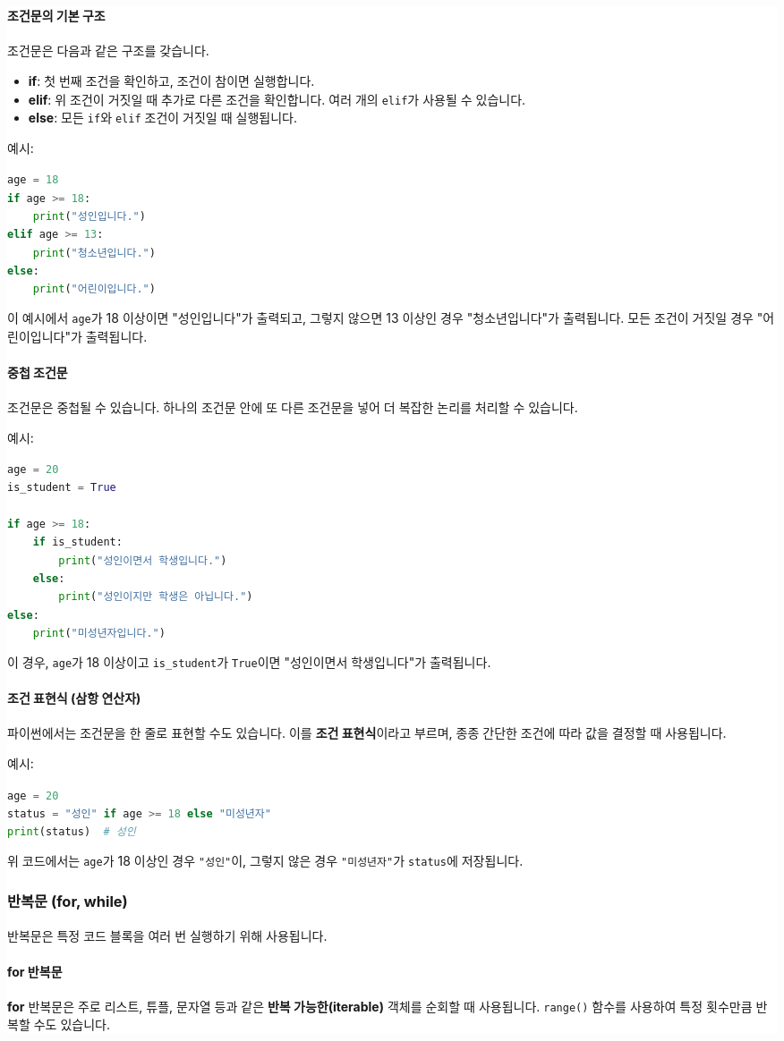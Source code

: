 #### 조건문의 기본 구조
조건문은 다음과 같은 구조를 갖습니다.
- **if**: 첫 번째 조건을 확인하고, 조건이 참이면 실행합니다.
- **elif**: 위 조건이 거짓일 때 추가로 다른 조건을 확인합니다. 여러 개의 `elif`가 사용될 수 있습니다.
- **else**: 모든 `if`와 `elif` 조건이 거짓일 때 실행됩니다.

예시:
```python
age = 18
if age >= 18:
    print("성인입니다.")
elif age >= 13:
    print("청소년입니다.")
else:
    print("어린이입니다.")
```
이 예시에서 `age`가 18 이상이면 "성인입니다"가 출력되고, 그렇지 않으면 13 이상인 경우 "청소년입니다"가 출력됩니다. 모든 조건이 거짓일 경우 "어린이입니다"가 출력됩니다.

#### 중첩 조건문
조건문은 중첩될 수 있습니다. 하나의 조건문 안에 또 다른 조건문을 넣어 더 복잡한 논리를 처리할 수 있습니다.

예시:
```python
age = 20
is_student = True

if age >= 18:
    if is_student:
        print("성인이면서 학생입니다.")
    else:
        print("성인이지만 학생은 아닙니다.")
else:
    print("미성년자입니다.")
```
이 경우, `age`가 18 이상이고 `is_student`가 `True`이면 "성인이면서 학생입니다"가 출력됩니다.

#### 조건 표현식 (삼항 연산자)
파이썬에서는 조건문을 한 줄로 표현할 수도 있습니다. 이를 **조건 표현식**이라고 부르며, 종종 간단한 조건에 따라 값을 결정할 때 사용됩니다.

예시:
```python
age = 20
status = "성인" if age >= 18 else "미성년자"
print(status)  # 성인
```
위 코드에서는 `age`가 18 이상인 경우 `"성인"`이, 그렇지 않은 경우 `"미성년자"`가 `status`에 저장됩니다.


### 반복문 (for, while)
반복문은 특정 코드 블록을 여러 번 실행하기 위해 사용됩니다.

#### for 반복문
**for** 반복문은 주로 리스트, 튜플, 문자열 등과 같은 **반복 가능한(iterable)** 객체를 순회할 때 사용됩니다. `range()` 함수를 사용하여 특정 횟수만큼 반복할 수도 있습니다.
